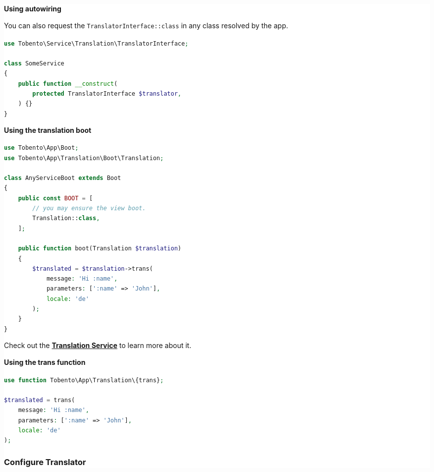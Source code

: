 **Using autowiring**

You can also request the ```TranslatorInterface::class``` in any class resolved by the app.

```php
use Tobento\Service\Translation\TranslatorInterface;

class SomeService
{
    public function __construct(
        protected TranslatorInterface $translator,
    ) {}
}
```

**Using the translation boot**

```php
use Tobento\App\Boot;
use Tobento\App\Translation\Boot\Translation;

class AnyServiceBoot extends Boot
{
    public const BOOT = [
        // you may ensure the view boot.
        Translation::class,
    ];
    
    public function boot(Translation $translation)
    {
        $translated = $translation->trans(
            message: 'Hi :name',
            parameters: [':name' => 'John'],
            locale: 'de'
        );
    }
}
```

Check out the [**Translation Service**](https://github.com/tobento-ch/service-translation) to learn more about it.

**Using the trans function**

```php
use function Tobento\App\Translation\{trans};

$translated = trans(
    message: 'Hi :name',
    parameters: [':name' => 'John'],
    locale: 'de'
);
```

### Configure Translator
